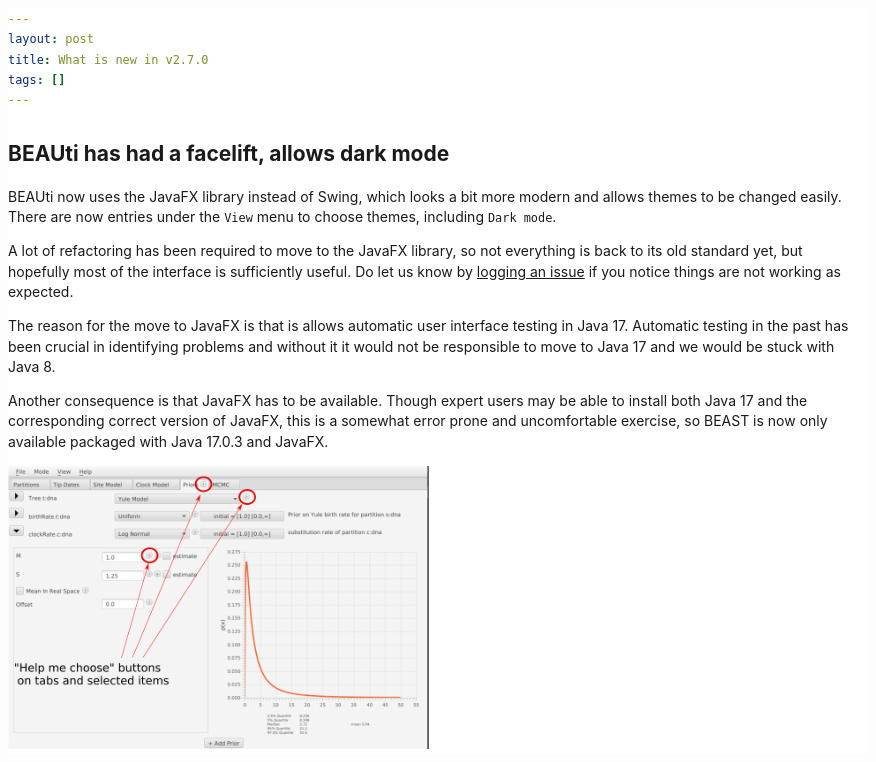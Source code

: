 ```yaml
---
layout: post
title: What is new in v2.7.0
tags: []
---
```


## BEAUti has had a facelift, allows dark mode

BEAUti now uses the JavaFX library instead of Swing, which looks a bit more modern and allows themes to be changed easily.
There are now entries under the `View` menu to choose themes, including `Dark mode`.

A lot of refactoring has been required to move to the JavaFX library, so not everything is back to its old standard yet, but hopefully most of the interface is sufficiently useful.
Do let us know by [logging an issue](https://github.com/CompEvol/BeastFX/issues) if you notice things are not working as expected.

The reason for the move to JavaFX is that is allows automatic user interface testing in Java 17. 
Automatic testing in the past has been crucial in identifying problems and without it it would not be responsible to move to Java 17 and we would be stuck with Java 8.

Another consequence is that JavaFX has to be available. 
Though expert users may be able to install both Java 17 and the corresponding correct version of JavaFX, this is a somewhat error prone and uncomfortable exercise, so BEAST is now only available packaged with Java 17.0.3 and JavaFX.


<img alt='BEAUti v2.7.0 default' src='/images/BEAUti.v2.7.0.default.png' width="49%"/>